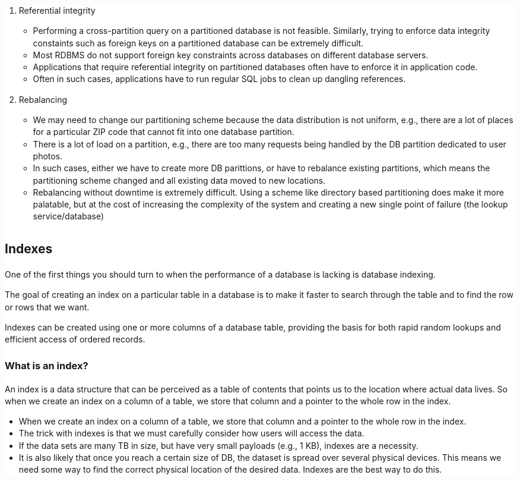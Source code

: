 1. Referential integrity
    * Performing a cross-partition query on a partitioned database is not
      feasible.  Similarly, trying to enforce data integrity constaints such as
      foreign keys on a partitioned database can be extremely difficult.
    * Most RDBMS do not support foreign key constraints across databases on
      different database servers.
    * Applications that require referential integrity on partitioned databases
      often have to enforce it in application code.
    * Often in such cases, applications have to run regular SQL jobs to clean
      up dangling references.

1. Rebalancing
    * We may need to change our partitioning scheme because the data
      distribution is not uniform, e.g., there are a lot of places for a
      particular ZIP code that cannot fit into one database partition.
    * There is a lot of load on a partition, e.g., there are too many requests
      being handled by the DB partition dedicated to user photos.
    * In such cases, either we have to create more DB parittions, or have to
      rebalance existing partitions, which means the partitioning scheme
      changed and all existing data moved to new locations.
    * Rebalancing without downtime is extremely difficult.  Using a scheme like
      directory based partitioning does make it more palatable, but at the cost
      of increasing the complexity of the system and creating a new single
      point of failure (the lookup service/database)


## Indexes
One of the first things you should turn to when the performance of a database
is lacking is database indexing.

The goal of creating an index on a particular table in a database is to make it
faster to search through the table and to find the row or rows that we want.

Indexes can be created using one or more columns of a database table, providing
the basis for both rapid random lookups and efficient access of ordered
records.

### What is an index?
An index is a data structure that can be perceived as a table of contents that
points us to the location where actual data lives.  So when we create an index
on a column of a table, we store that column and a pointer to the whole row in
the index.
* When we create an index on a column of a table, we store that column and a
  pointer to the whole row in the index.
* The trick with indexes is that we must carefully consider how users will
  access the data.
* If the data sets are many TB in size, but have very small payloads (e.g., 1
  KB), indexes are a necessity.
* It is also likely that once you reach a certain size of DB, the dataset is
  spread over several physical devices.  This means we need some way to find
  the correct physical location of the desired data.  Indexes are the best way
  to do this.
